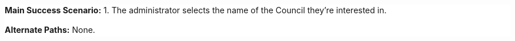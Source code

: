
**Main Success Scenario:**
	1. The administrator selects the name of the Council they’re interested in.

**Alternate Paths:**
None.

